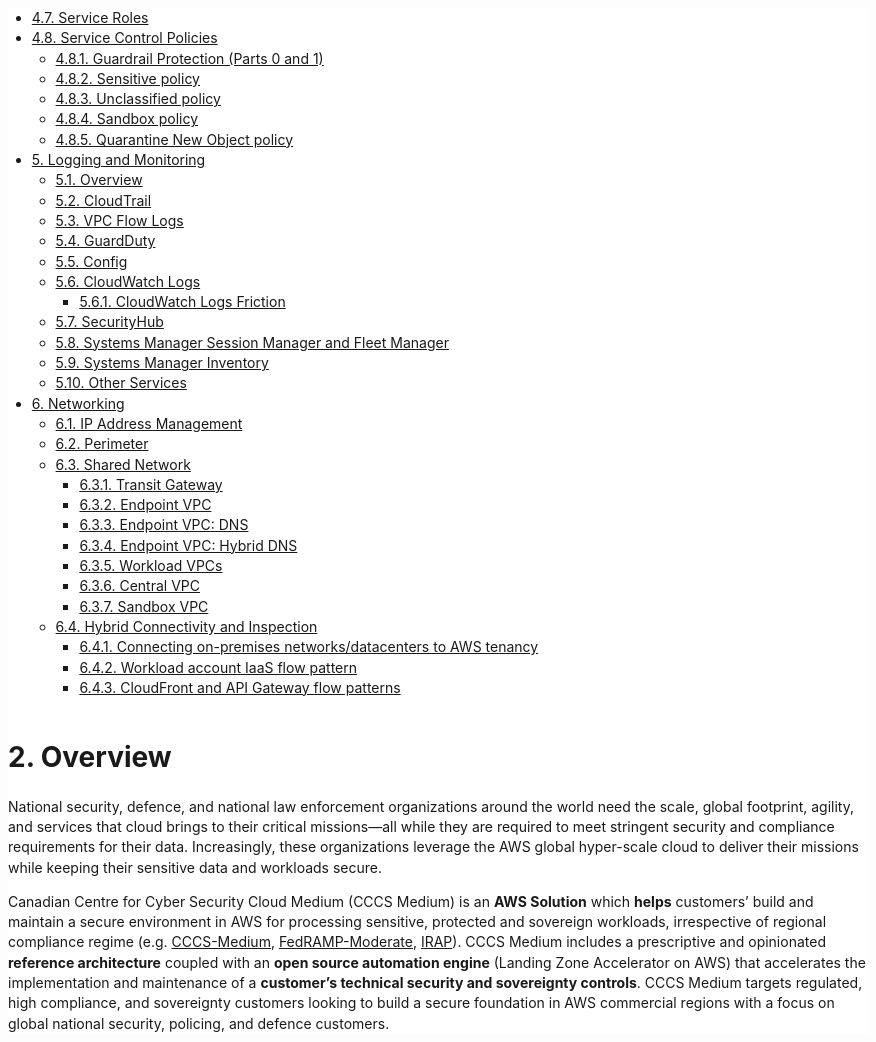   - [4.7. Service Roles](#47-service-roles)
  - [4.8. Service Control Policies](#48-service-control-policies)
    - [4.8.1. Guardrail Protection (Parts 0 and 1)](#481-guardrail-protection-parts-0-and-1)
    - [4.8.2. Sensitive policy](#482-sensitive-policy)
    - [4.8.3. Unclassified policy](#483-unclassified-policy)
    - [4.8.4. Sandbox policy](#484-sandbox-policy)
    - [4.8.5. Quarantine New Object policy](#485-quarantine-new-object-policy)
- [5. Logging and Monitoring](#5-logging-and-monitoring)
  - [5.1. Overview](#51-overview)
  - [5.2. CloudTrail](#52-cloudtrail)
  - [5.3. VPC Flow Logs](#53-vpc-flow-logs)
  - [5.4. GuardDuty](#54-guardduty)
  - [5.5. Config](#55-config)
  - [5.6. CloudWatch Logs](#56-cloudwatch-logs)
    - [5.6.1. CloudWatch Logs Friction](#561-cloudwatch-logs-friction)
  - [5.7. SecurityHub](#57-securityhub)
  - [5.8. Systems Manager Session Manager and Fleet Manager](#58-systems-manager-session-manager-and-fleet-manager)
  - [5.9. Systems Manager Inventory](#59-systems-manager-inventory)
  - [5.10. Other Services](#510-other-services)
- [6. Networking](#6-networking)
  - [6.1. IP Address Management](#61-ip-address-management)
  - [6.2. Perimeter](#62-perimeter)
  - [6.3. Shared Network](#63-shared-network)
    - [6.3.1. Transit Gateway](#631-transit-gateway)
    - [6.3.2. Endpoint VPC](#632-endpoint-vpc)
    - [6.3.3. Endpoint VPC: DNS](#633-endpoint-vpc-dns)
    - [6.3.4. Endpoint VPC: Hybrid DNS](#634-endpoint-vpc-hybrid-dns)
    - [6.3.5. Workload VPCs](#635-workload-vpcs)
    - [6.3.6. Central VPC](#636-central-vpc)
    - [6.3.7. Sandbox VPC](#637-sandbox-vpc)
  - [6.4. Hybrid Connectivity and Inspection](#64-hybrid-connectivity-and-inspection)
    - [6.4.1. Connecting on-premises networks/datacenters to AWS tenancy](#641-connecting-on-premises-networksdatacenters-to-aws-tenancy)
    - [6.4.2. Workload account IaaS flow pattern](#642-workload-account-iaas-flow-pattern)
    - [6.4.3. CloudFront and API Gateway flow patterns](#643-cloudfront-and-api-gateway-flow-patterns)

# 2. Overview

National security, defence, and national law enforcement organizations around the world need the scale, global footprint, agility, and services that cloud brings to their critical missions—all while they are required to meet stringent security and compliance requirements for their data. Increasingly, these organizations leverage the AWS global hyper-scale cloud to deliver their missions while keeping their sensitive data and workloads secure. 

Canadian Centre for Cyber Security Cloud Medium (CCCS Medium) is an **AWS Solution** which **helps** customers’ build and maintain a secure environment in AWS for processing sensitive, protected and sovereign workloads, irrespective of regional compliance regime (e.g. [CCCS-Medium](https://www.cyber.gc.ca/en/guidance/guidance-security-categorization-cloud-based-services-itsp50103), [FedRAMP-Moderate](https://www.fedramp.gov/understanding-baselines-and-impact-levels/), [IRAP](https://www.cyber.gov.au/irap)). CCCS Medium includes a prescriptive and opinionated **reference architecture** coupled with an **open source automation engine** (Landing Zone Accelerator on AWS) that accelerates the implementation and maintenance of a **customer’s technical security and sovereignty controls**. CCCS Medium targets regulated, high compliance, and sovereignty customers looking to build a secure foundation in AWS commercial regions with a focus on global national security, policing, and defence customers.

